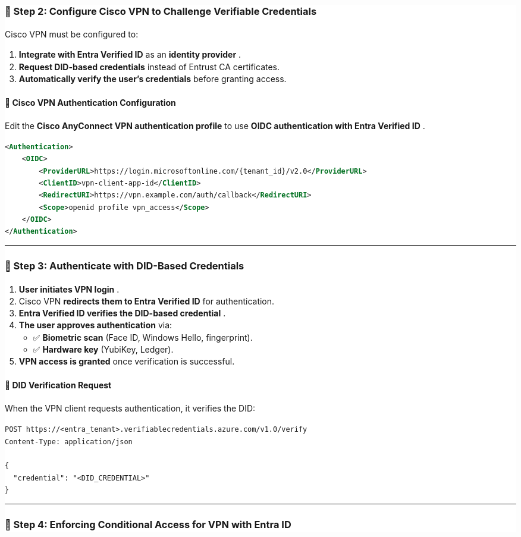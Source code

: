 
### **🔹 Step 2: Configure Cisco VPN to Challenge Verifiable Credentials**

Cisco VPN must be configured to:

1. **Integrate with Entra Verified ID** as an  **identity provider** .
2. **Request DID-based credentials** instead of Entrust CA certificates.
3. **Automatically verify the user’s credentials** before granting access.

#### **📌 Cisco VPN Authentication Configuration**

Edit the **Cisco AnyConnect VPN authentication profile** to use  **OIDC authentication with Entra Verified ID** .

```xml
<Authentication>
    <OIDC>
        <ProviderURL>https://login.microsoftonline.com/{tenant_id}/v2.0</ProviderURL>
        <ClientID>vpn-client-app-id</ClientID>
        <RedirectURI>https://vpn.example.com/auth/callback</RedirectURI>
        <Scope>openid profile vpn_access</Scope>
    </OIDC>
</Authentication>
```

---

### **🔹 Step 3: Authenticate with DID-Based Credentials**

1. **User initiates VPN login** .
2. Cisco VPN **redirects them to Entra Verified ID** for authentication.
3. **Entra Verified ID verifies the DID-based credential** .
4. **The user approves authentication** via:
   * ✅ **Biometric scan** (Face ID, Windows Hello, fingerprint).
   * ✅ **Hardware key** (YubiKey, Ledger).
5. **VPN access is granted** once verification is successful.

#### **📌 DID Verification Request**

When the VPN client requests authentication, it verifies the DID:

```http
POST https://<entra_tenant>.verifiablecredentials.azure.com/v1.0/verify
Content-Type: application/json

{
  "credential": "<DID_CREDENTIAL>"
}
```

---

### **🔹 Step 4: Enforcing Conditional Access for VPN with Entra ID**

